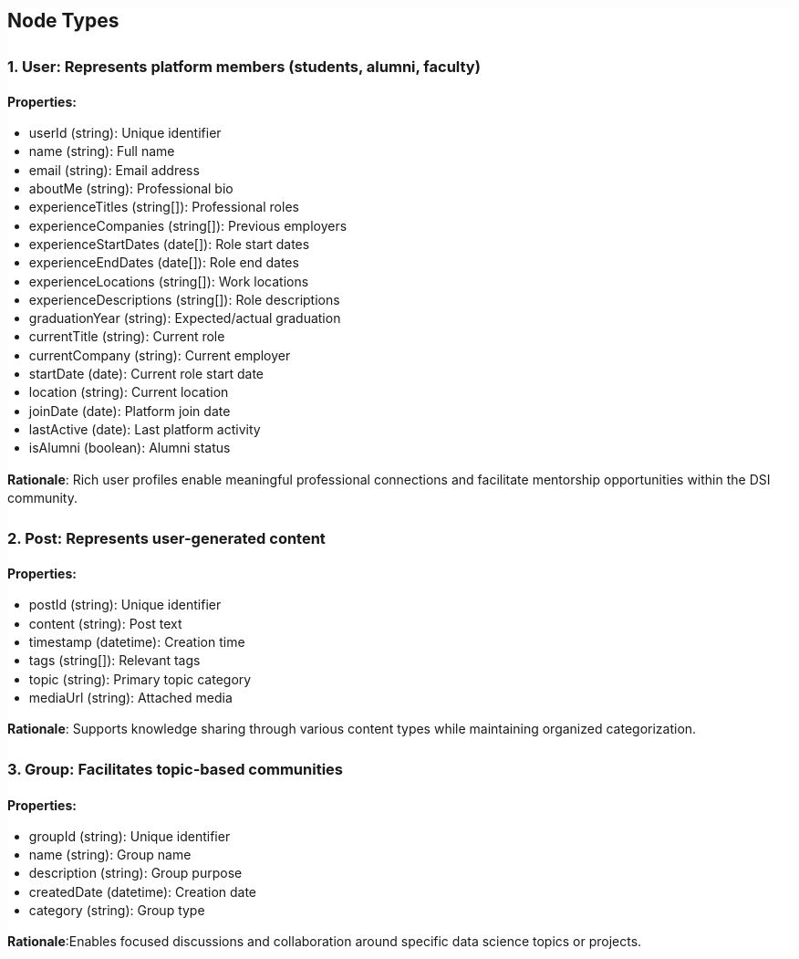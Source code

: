 ## Node Types

### 1. User: Represents platform members (students, alumni, faculty)

**Properties:**
- userId (string): Unique identifier
- name (string): Full name
- email (string): Email address
- aboutMe (string): Professional bio
- experienceTitles (string[]): Professional roles
- experienceCompanies (string[]): Previous employers
- experienceStartDates (date[]): Role start dates
- experienceEndDates (date[]): Role end dates
- experienceLocations (string[]): Work locations
- experienceDescriptions (string[]): Role descriptions
- graduationYear (string): Expected/actual graduation
- currentTitle (string): Current role
- currentCompany (string): Current employer
- startDate (date): Current role start date
- location (string): Current location
- joinDate (date): Platform join date
- lastActive (date): Last platform activity
- isAlumni (boolean): Alumni status

**Rationale**: Rich user profiles enable meaningful professional connections and facilitate mentorship opportunities within the DSI community.

### 2. Post: Represents user-generated content

**Properties:**
- postId (string): Unique identifier
- content (string): Post text
- timestamp (datetime): Creation time
- tags (string[]): Relevant tags
- topic (string): Primary topic category
- mediaUrl (string): Attached media

**Rationale**: Supports knowledge sharing through various content types while maintaining organized categorization.

### 3. Group: Facilitates topic-based communities

**Properties:**
- groupId (string): Unique identifier
- name (string): Group name
- description (string): Group purpose
- createdDate (datetime): Creation date
- category (string): Group type

**Rationale**:Enables focused discussions and collaboration around specific data science topics or projects.
